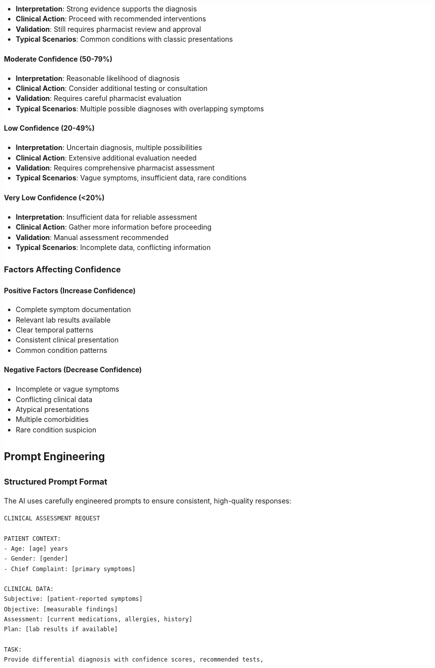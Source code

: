 - **Interpretation**: Strong evidence supports the diagnosis
- **Clinical Action**: Proceed with recommended interventions
- **Validation**: Still requires pharmacist review and approval
- **Typical Scenarios**: Common conditions with classic presentations

#### Moderate Confidence (50-79%)

- **Interpretation**: Reasonable likelihood of diagnosis
- **Clinical Action**: Consider additional testing or consultation
- **Validation**: Requires careful pharmacist evaluation
- **Typical Scenarios**: Multiple possible diagnoses with overlapping symptoms

#### Low Confidence (20-49%)

- **Interpretation**: Uncertain diagnosis, multiple possibilities
- **Clinical Action**: Extensive additional evaluation needed
- **Validation**: Requires comprehensive pharmacist assessment
- **Typical Scenarios**: Vague symptoms, insufficient data, rare conditions

#### Very Low Confidence (<20%)

- **Interpretation**: Insufficient data for reliable assessment
- **Clinical Action**: Gather more information before proceeding
- **Validation**: Manual assessment recommended
- **Typical Scenarios**: Incomplete data, conflicting information

### Factors Affecting Confidence

#### Positive Factors (Increase Confidence)

- Complete symptom documentation
- Relevant lab results available
- Clear temporal patterns
- Consistent clinical presentation
- Common condition patterns

#### Negative Factors (Decrease Confidence)

- Incomplete or vague symptoms
- Conflicting clinical data
- Atypical presentations
- Multiple comorbidities
- Rare condition suspicion

## Prompt Engineering

### Structured Prompt Format

The AI uses carefully engineered prompts to ensure consistent, high-quality responses:

```
CLINICAL ASSESSMENT REQUEST

PATIENT CONTEXT:
- Age: [age] years
- Gender: [gender]
- Chief Complaint: [primary symptoms]

CLINICAL DATA:
Subjective: [patient-reported symptoms]
Objective: [measurable findings]
Assessment: [current medications, allergies, history]
Plan: [lab results if available]

TASK:
Provide differential diagnosis with confidence scores, recommended tests,
```